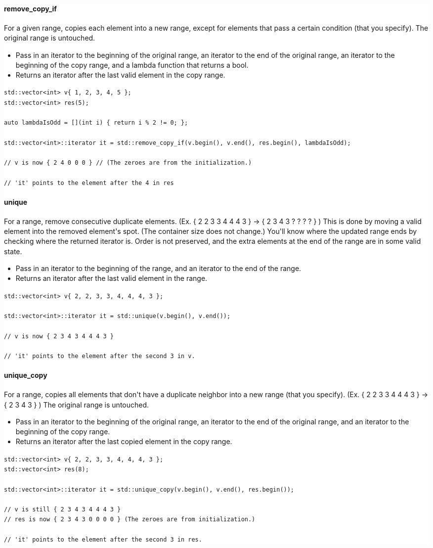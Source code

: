#### remove\_copy\_if

For a given range, copies each element into a new range, except for elements that pass a certain condition \(that you specify\). The original range is untouched.

* Pass in an iterator to the beginning of the original range, an iterator to the end of the original range, an iterator to the beginning of the copy range, and a lambda function that returns a bool.
* Returns an iterator after the last valid element in the copy range.

```text
std::vector<int> v{ 1, 2, 3, 4, 5 };
std::vector<int> res(5);

auto lambdaIsOdd = [](int i) { return i % 2 != 0; };

std::vector<int>::iterator it = std::remove_copy_if(v.begin(), v.end(), res.begin(), lambdaIsOdd);

// v is now { 2 4 0 0 0 } // (The zeroes are from the initialization.)

// 'it' points to the element after the 4 in res
```

#### unique

For a range, remove consecutive duplicate elements. \(Ex. { 2 2 3 3 4 4 4 3 } -&gt; { 2 3 4 3 ? ? ? ? } \) This is done by moving a valid element into the removed element's spot. \(The container size does not change.\) You'll know where the updated range ends by checking where the returned iterator is. Order is not preserved, and the extra elements at the end of the range are in some valid state.

* Pass in an iterator to the beginning of the range, and an iterator to the end of the range.
* Returns an iterator after the last valid element in the range.

```text
std::vector<int> v{ 2, 2, 3, 3, 4, 4, 4, 3 };

std::vector<int>::iterator it = std::unique(v.begin(), v.end());

// v is now { 2 3 4 3 4 4 4 3 }

// 'it' points to the element after the second 3 in v.
```

#### unique\_copy

For a range, copies all elements that don't have a duplicate neighbor into a new range \(that you specify\). \(Ex. { 2 2 3 3 4 4 4 3 } -&gt; { 2 3 4 3 } \) The original range is untouched.

* Pass in an iterator to the beginning of the original range, an iterator to the end of the original range, and an iterator to the beginning of the copy range.
* Returns an iterator after the last copied element in the copy range.

```text
std::vector<int> v{ 2, 2, 3, 3, 4, 4, 4, 3 };
std::vector<int> res(8);

std::vector<int>::iterator it = std::unique_copy(v.begin(), v.end(), res.begin());

// v is still { 2 3 4 3 4 4 4 3 }
// res is now { 2 3 4 3 0 0 0 0 } (The zeroes are from initialization.)

// 'it' points to the element after the second 3 in res.
```
